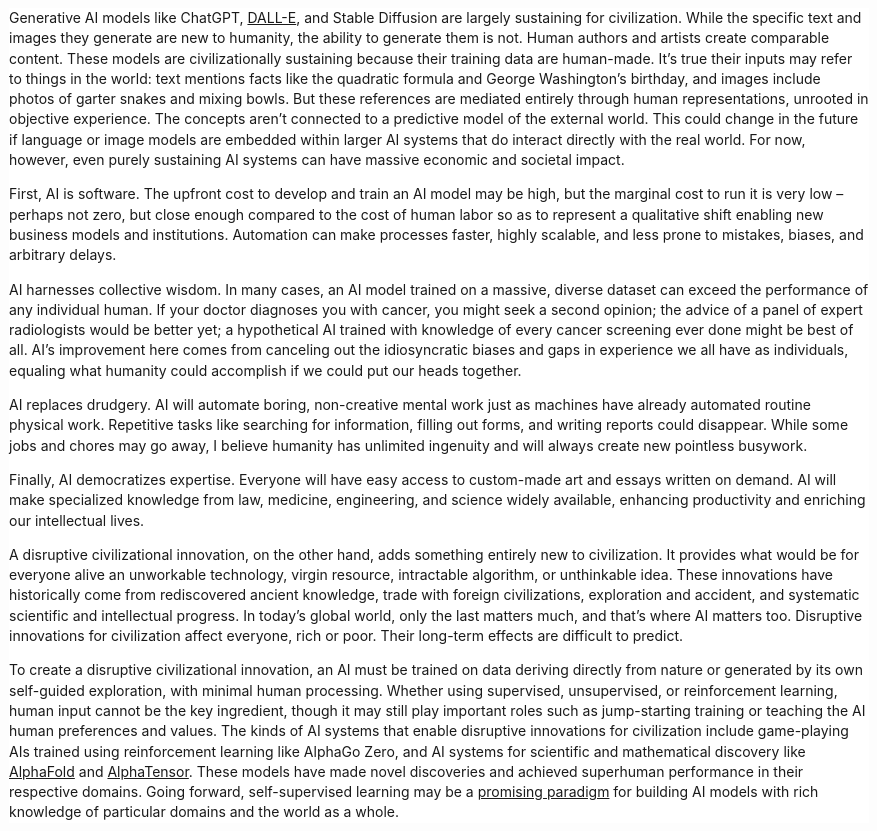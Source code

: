 Generative AI models like ChatGPT, [DALL-E](https://openai.com/dall-e-2/), and Stable Diffusion are largely sustaining for civilization. While the specific text and images they generate are new to humanity, the ability to generate them is not. Human authors and artists create comparable content. These models are civilizationally sustaining because their training data are human-made. It’s true their inputs may refer to things in the world: text mentions facts like the quadratic formula and George Washington’s birthday, and images include photos of garter snakes and mixing bowls. But these references are mediated entirely through human representations, unrooted in objective experience. The concepts aren’t connected to a predictive model of the external world. This could change in the future if language or image models are embedded within larger AI systems that do interact directly with the real world. For now, however, even purely sustaining AI systems can have massive economic and societal impact.

First, AI is software. The upfront cost to develop and train an AI model may be high, but the marginal cost to run it is very low – perhaps not zero, but close enough compared to the cost of human labor so as to represent a qualitative shift enabling new business models and institutions. Automation can make processes faster, highly scalable, and less prone to mistakes, biases, and arbitrary delays. 

AI harnesses collective wisdom. In many cases, an AI model trained on a massive, diverse dataset can exceed the performance of any individual human. If your doctor diagnoses you with cancer, you might seek a second opinion; the advice of a panel of expert radiologists would be better yet; a hypothetical AI trained with knowledge of every cancer screening ever done might be best of all. AI’s improvement here comes from canceling out the idiosyncratic biases and gaps in experience we all have as individuals, equaling what humanity could accomplish if we could put our heads together.

AI replaces drudgery. AI will automate boring, non-creative mental work just as machines have already automated routine physical work. Repetitive tasks like searching for information, filling out forms, and writing reports could disappear. While some jobs and chores may go away, I believe humanity has unlimited ingenuity and will always create new pointless busywork.

Finally, AI democratizes expertise. Everyone will have easy access to custom-made art and essays written on demand. AI will make specialized knowledge from law, medicine, engineering, and science widely available, enhancing productivity and enriching our intellectual lives.

A disruptive civilizational innovation, on the other hand, adds something entirely new to civilization. It provides what would be for everyone alive an unworkable technology, virgin resource, intractable algorithm, or unthinkable idea. These innovations have historically come from rediscovered ancient knowledge, trade with foreign civilizations, exploration and accident, and systematic scientific and intellectual progress. In today’s global world, only the last matters much, and that’s where AI matters too. Disruptive innovations for civilization affect everyone, rich or poor. Their long-term effects are difficult to predict.

To create a disruptive civilizational innovation, an AI must be trained on data deriving directly from nature or generated by its own self-guided exploration, with minimal human processing. Whether using supervised, unsupervised, or reinforcement learning, human input cannot be the key ingredient, though it may still play important roles such as jump-starting training or teaching the AI human preferences and values. The kinds of AI systems that enable disruptive innovations for civilization include game-playing AIs trained using reinforcement learning like AlphaGo Zero, and AI systems for scientific and mathematical discovery like [AlphaFold](https://en.wikipedia.org/wiki/AlphaFold) and [AlphaTensor](https://www.deepmind.com/blog/discovering-novel-algorithms-with-alphatensor). These models have made novel discoveries and achieved superhuman performance in their respective domains. Going forward, self-supervised learning may be a [promising paradigm](https://ai.facebook.com/blog/self-supervised-learning-the-dark-matter-of-intelligence/) for building AI models with rich knowledge of particular domains and the world as a whole.
